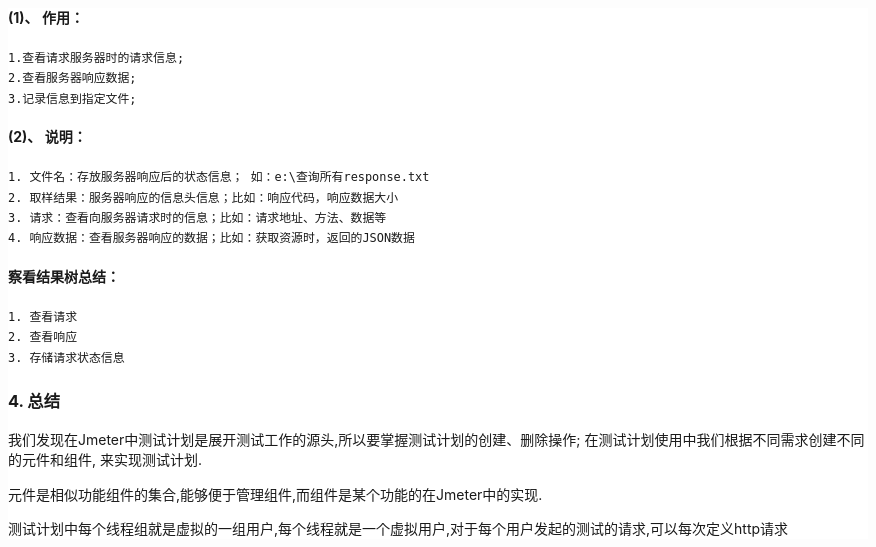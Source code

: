 #### (1)、  作用：

```
1.查看请求服务器时的请求信息;
2.查看服务器响应数据;
3.记录信息到指定文件;
```

#### (2)、 说明：

```
1. 文件名：存放服务器响应后的状态信息； 如：e:\查询所有response.txt
2. 取样结果：服务器响应的信息头信息；比如：响应代码，响应数据大小
3. 请求：查看向服务器请求时的信息；比如：请求地址、方法、数据等
4. 响应数据：查看服务器响应的数据；比如：获取资源时，返回的JSON数据
```

#### 察看结果树总结：

```
1. 查看请求
2. 查看响应
3. 存储请求状态信息
```

### 4. 总结

我们发现在Jmeter中测试计划是展开测试工作的源头,所以要掌握测试计划的创建、删除操作; 在测试计划使用中我们根据不同需求创建不同的元件和组件, 来实现测试计划. 

元件是相似功能组件的集合,能够便于管理组件,而组件是某个功能的在Jmeter中的实现.

测试计划中每个线程组就是虚拟的一组用户,每个线程就是一个虚拟用户,对于每个用户发起的测试的请求,可以每次定义http请求

